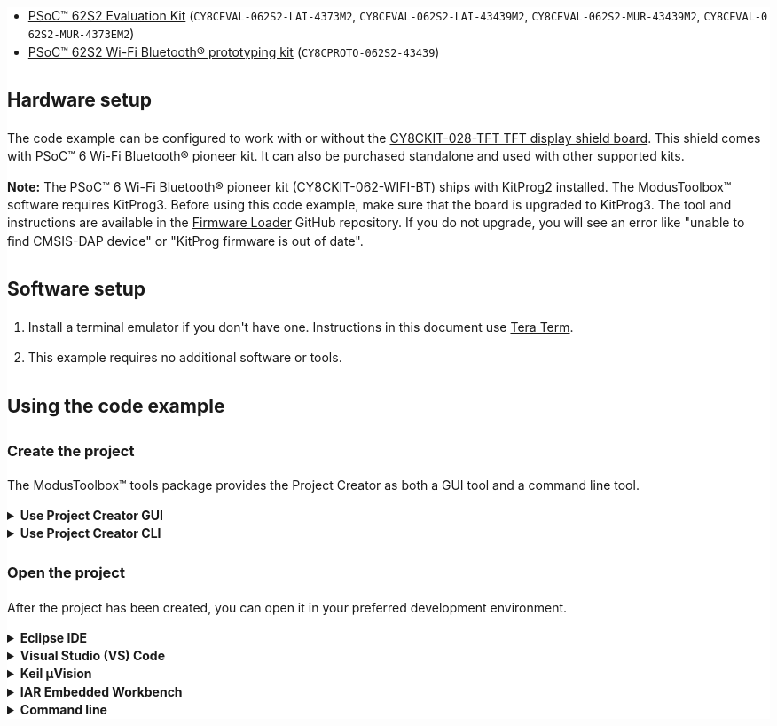 - [PSoC&trade; 62S2 Evaluation Kit](https://www.infineon.com/CY8CEVAL-062S2) (`CY8CEVAL-062S2-LAI-4373M2`, `CY8CEVAL-062S2-LAI-43439M2`, `CY8CEVAL-062S2-MUR-43439M2`, `CY8CEVAL-062S2-MUR-4373EM2`)
- [PSoC&trade; 62S2 Wi-Fi Bluetooth&reg; prototyping kit](https://www.infineon.com/CY8CPROTO-062S2-43439) (`CY8CPROTO-062S2-43439`)

## Hardware setup

The code example can be configured to work with or without the [CY8CKIT-028-TFT TFT display shield board](https://www.infineon.com/cms/en/product/evaluation-boards/cy8ckit-028-tft). This shield comes with [PSoC&trade; 6 Wi-Fi Bluetooth&reg; pioneer kit](https://www.infineon.com/CY8CKIT-062-WIFI-BT). It can also be purchased standalone and used with other supported kits.

**Note:** The PSoC&trade; 6 Wi-Fi Bluetooth&reg; pioneer kit (CY8CKIT-062-WIFI-BT) ships with KitProg2 installed. The ModusToolbox&trade; software requires KitProg3. Before using this code example, make sure that the board is upgraded to KitProg3. The tool and instructions are available in the [Firmware Loader](https://github.com/Infineon/Firmware-loader) GitHub repository. If you do not upgrade, you will see an error like "unable to find CMSIS-DAP device" or "KitProg firmware is out of date".

## Software setup

1. Install a terminal emulator if you don't have one. Instructions in this document use [Tera Term](https://ttssh2.osdn.jp/index.html.en).

2. This example requires no additional software or tools.



## Using the code example

### Create the project

The ModusToolbox&trade; tools package provides the Project Creator as both a GUI tool and a command line tool.

<details><summary><b>Use Project Creator GUI</b></summary></details>

<details><summary><b>Use Project Creator CLI</b></summary></details>


### Open the project

After the project has been created, you can open it in your preferred development environment.


<details><summary><b>Eclipse IDE</b></summary></details>


<details><summary><b>Visual Studio (VS) Code</b></summary></details>


<details><summary><b>Keil µVision</b></summary></details>


<details><summary><b>IAR Embedded Workbench</b></summary></details>


<details><summary><b>Command line</b></summary></details>

